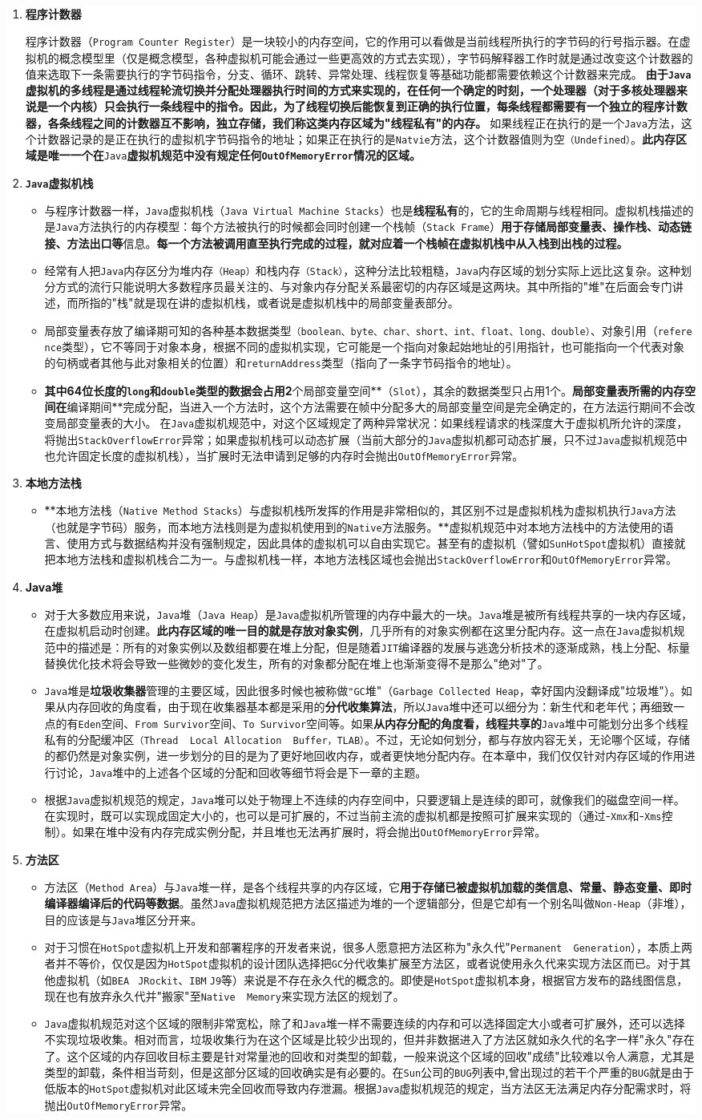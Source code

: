 1. **程序计数器**　

   程序计数器（`Program Counter Register`）是一块较小的内存空间，它的作用可以看做是当前线程所执行的字节码的行号指示器。在虚拟机的概念模型里（仅是概念模型，各种虚拟机可能会通过一些更高效的方式去实现），字节码解释器工作时就是通过改变这个计数器的值来选取下一条需要执行的字节码指令，分支、循环、跳转、异常处理、线程恢复等基础功能都需要依赖这个计数器来完成。 **由于`Java`虚拟机的多线程是通过线程轮流切换并分配处理器执行时间的方式来实现的，在任何一个确定的时刻，一个处理器（对于多核处理器来说是一个内核）只会执行一条线程中的指令。因此，为了线程切换后能恢复到正确的执行位置，每条线程都需要有一个独立的程序计数器，各条线程之间的计数器互不影响，独立存储，我们称这类内存区域为"线程私有"的内存。** 如果线程正在执行的是一个`Java`方法，这个计数器记录的是正在执行的虚拟机字节码指令的地址；如果正在执行的是`Natvie`方法，这个计数器值则为空`（Undefined）`。**此内存区域是唯一一个在**`Java`**虚拟机规范中没有规定任何`OutOfMemoryError`情况的区域。**

2. **`Java`虚拟机栈**

   - 与程序计数器一样，`Java`虚拟机栈（`Java Virtual Machine Stacks`）也是**线程私有**的，它的生命周期与线程相同。虚拟机栈描述的是`Java`方法执行的内存模型：每个方法被执行的时候都会同时创建一个栈帧（`Stack Frame`）**用于存储局部变量表、操作栈、动态链接、方法出口等**信息。**每一个方法被调用直至执行完成的过程，就对应着一个栈帧在虚拟机栈中从入栈到出栈的过程。**

   - 经常有人把`Java`内存区分为堆内存`（Heap）`和栈内存`（Stack）`，这种分法比较粗糙，`Java`内存区域的划分实际上远比这复杂。这种划分方式的流行只能说明大多数程序员最关注的、与对象内存分配关系最密切的内存区域是这两块。其中所指的"堆"在后面会专门讲述，而所指的"栈"就是现在讲的虚拟机栈，或者说是虚拟机栈中的局部变量表部分。

   - 局部变量表存放了编译期可知的各种基本数据类型`（boolean、byte、char、short、int、float、long、double）`、对象引用（`reference`类型），它不等同于对象本身，根据不同的虚拟机实现，它可能是一个指向对象起始地址的引用指针，也可能指向一个代表对象的句柄或者其他与此对象相关的位置）和`returnAddress`类型（指向了一条字节码指令的地址）。

   - **其中64位长度的`long`和`double`类型的数据会占用2**个局部变量空间**（`Slot`），其余的数据类型只占用1个。**局部变量表所需的内存空间在**编译期间**完成分配，当进入一个方法时，这个方法需要在帧中分配多大的局部变量空间是完全确定的，在方法运行期间不会改变局部变量表的大小。 在`Java`虚拟机规范中，对这个区域规定了两种异常状况：如果线程请求的栈深度大于虚拟机所允许的深度，将抛出`StackOverflowError`异常；如果虚拟机栈可以动态扩展（当前大部分的`Java`虚拟机都可动态扩展，只不过`Java`虚拟机规范中也允许固定长度的虚拟机栈），当扩展时无法申请到足够的内存时会抛出`OutOfMemoryError`异常。

3. **本地方法栈**

   - **本地方法栈（`Native Method Stacks`）与虚拟机栈所发挥的作用是非常相似的，其区别不过是虚拟机栈为虚拟机执行`Java`方法（也就是字节码）服务，而本地方法栈则是为虚拟机使用到的`Native`方法服务。**虚拟机规范中对本地方法栈中的方法使用的语言、使用方式与数据结构并没有强制规定，因此具体的虚拟机可以自由实现它。甚至有的虚拟机（譬如`SunHotSpot`虚拟机）直接就把本地方法栈和虚拟机栈合二为一。与虚拟机栈一样，本地方法栈区域也会抛出`StackOverflowError`和`OutOfMemoryError`异常。

4. **Java堆**

   - 对于大多数应用来说，`Java`堆（`Java Heap`）是`Java`虚拟机所管理的内存中最大的一块。`Java`堆是被所有线程共享的一块内存区域，在虚拟机启动时创建。**此内存区域的唯一目的就是存放对象实例**，几乎所有的对象实例都在这里分配内存。这一点在`Java`虚拟机规范中的描述是：所有的对象实例以及数组都要在堆上分配，但是随着`JIT`编译器的发展与逃逸分析技术的逐渐成熟，栈上分配、标量替换优化技术将会导致一些微妙的变化发生，所有的对象都分配在堆上也渐渐变得不是那么"绝对"了。

   - `Java`堆是**垃圾收集器**管理的主要区域，因此很多时候也被称做`"GC`堆"（`Garbage Collected Heap`，幸好国内没翻译成"垃圾堆"）。如果从内存回收的角度看，由于现在收集器基本都是采用的**分代收集算法**，所以`Java`堆中还可以细分为：新生代和老年代；再细致一点的有`Eden`空间、`From Survivor`空间、`To Survivor`空间等。如果**从内存分配的角度看，线程共享的**`Java`堆中可能划分出多个线程私有的分配缓冲区`（Thread  Local Allocation  Buffer，TLAB）`。不过，无论如何划分，都与存放内容无关，无论哪个区域，存储的都仍然是对象实例，进一步划分的目的是为了更好地回收内存，或者更快地分配内存。在本章中，我们仅仅针对内存区域的作用进行讨论，`Java`堆中的上述各个区域的分配和回收等细节将会是下一章的主题。

   - 根据`Java`虚拟机规范的规定，`Java`堆可以处于物理上不连续的内存空间中，只要逻辑上是连续的即可，就像我们的磁盘空间一样。在实现时，既可以实现成固定大小的，也可以是可扩展的，不过当前主流的虚拟机都是按照可扩展来实现的（通过-`Xmx`和-`Xms`控制）。如果在堆中没有内存完成实例分配，并且堆也无法再扩展时，将会抛出`OutOfMemoryError`异常。

5. **方法区**

   - 方法区（`Method Area`）与`Java`堆一样，是各个线程共享的内存区域，它**用于存储已被虚拟机加载的类信息、常量、静态变量、即时编译器编译后的代码等数据**。虽然`Java`虚拟机规范把方法区描述为堆的一个逻辑部分，但是它却有一个别名叫做`Non-Heap`（非堆），目的应该是与`Java`堆区分开来。

   - 对于习惯在`HotSpot`虚拟机上开发和部署程序的开发者来说，很多人愿意把方法区称为"永久代"`Permanent  Generation`），本质上两者并不等价，仅仅是因为`HotSpot`虚拟机的设计团队选择把`GC`分代收集扩展至方法区，或者说使用永久代来实现方法区而已。对于其他虚拟机（如`BEA` ` JRockit`、`IBM`  `J9`等）来说是不存在永久代的概念的。即使是`HotSpot`虚拟机本身，根据官方发布的路线图信息，现在也有放弃永久代并"搬家"至`Native  Memory`来实现方法区的规划了。

   - `Java`虚拟机规范对这个区域的限制非常宽松，除了和`Java`堆一样不需要连续的内存和可以选择固定大小或者可扩展外，还可以选择不实现垃圾收集。相对而言，垃圾收集行为在这个区域是比较少出现的，但并非数据进入了方法区就如永久代的名字一样"永久"存在了。这个区域的内存回收目标主要是针对常量池的回收和对类型的卸载，一般来说这个区域的回收"成绩"比较难以令人满意，尤其是类型的卸载，条件相当苛刻，但是这部分区域的回收确实是有必要的。在`Sun`公司的`BUG`列表中,曾出现过的若干个严重的`BUG`就是由于低版本的`HotSpot`虚拟机对此区域未完全回收而导致内存泄漏。根据`Java`虚拟机规范的规定，当方法区无法满足内存分配需求时，将抛出`OutOfMemoryError`异常。
